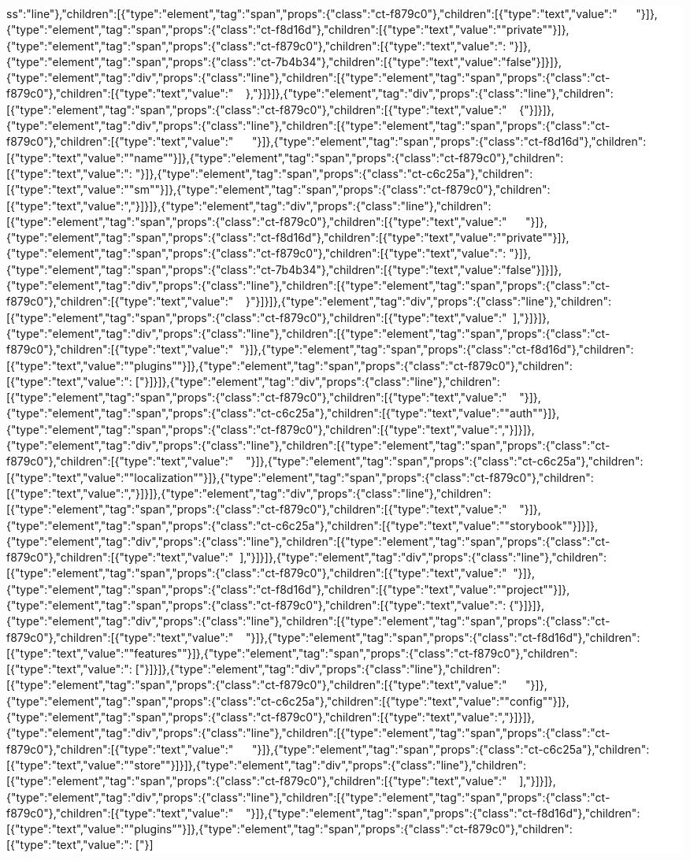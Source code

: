 ss":"line"},"children":[{"type":"element","tag":"span","props":{"class":"ct-f879c0"},"children":[{"type":"text","value":"      "}]},{"type":"element","tag":"span","props":{"class":"ct-f8d16d"},"children":[{"type":"text","value":"\"private\""}]},{"type":"element","tag":"span","props":{"class":"ct-f879c0"},"children":[{"type":"text","value":": "}]},{"type":"element","tag":"span","props":{"class":"ct-7b4b34"},"children":[{"type":"text","value":"false"}]}]},{"type":"element","tag":"div","props":{"class":"line"},"children":[{"type":"element","tag":"span","props":{"class":"ct-f879c0"},"children":[{"type":"text","value":"    },"}]}]},{"type":"element","tag":"div","props":{"class":"line"},"children":[{"type":"element","tag":"span","props":{"class":"ct-f879c0"},"children":[{"type":"text","value":"    {"}]}]},{"type":"element","tag":"div","props":{"class":"line"},"children":[{"type":"element","tag":"span","props":{"class":"ct-f879c0"},"children":[{"type":"text","value":"      "}]},{"type":"element","tag":"span","props":{"class":"ct-f8d16d"},"children":[{"type":"text","value":"\"name\""}]},{"type":"element","tag":"span","props":{"class":"ct-f879c0"},"children":[{"type":"text","value":": "}]},{"type":"element","tag":"span","props":{"class":"ct-c6c25a"},"children":[{"type":"text","value":"\"sm\""}]},{"type":"element","tag":"span","props":{"class":"ct-f879c0"},"children":[{"type":"text","value":","}]}]},{"type":"element","tag":"div","props":{"class":"line"},"children":[{"type":"element","tag":"span","props":{"class":"ct-f879c0"},"children":[{"type":"text","value":"      "}]},{"type":"element","tag":"span","props":{"class":"ct-f8d16d"},"children":[{"type":"text","value":"\"private\""}]},{"type":"element","tag":"span","props":{"class":"ct-f879c0"},"children":[{"type":"text","value":": "}]},{"type":"element","tag":"span","props":{"class":"ct-7b4b34"},"children":[{"type":"text","value":"false"}]}]},{"type":"element","tag":"div","props":{"class":"line"},"children":[{"type":"element","tag":"span","props":{"class":"ct-f879c0"},"children":[{"type":"text","value":"    }"}]}]},{"type":"element","tag":"div","props":{"class":"line"},"children":[{"type":"element","tag":"span","props":{"class":"ct-f879c0"},"children":[{"type":"text","value":"  ],"}]}]},{"type":"element","tag":"div","props":{"class":"line"},"children":[{"type":"element","tag":"span","props":{"class":"ct-f879c0"},"children":[{"type":"text","value":"  "}]},{"type":"element","tag":"span","props":{"class":"ct-f8d16d"},"children":[{"type":"text","value":"\"plugins\""}]},{"type":"element","tag":"span","props":{"class":"ct-f879c0"},"children":[{"type":"text","value":": ["}]}]},{"type":"element","tag":"div","props":{"class":"line"},"children":[{"type":"element","tag":"span","props":{"class":"ct-f879c0"},"children":[{"type":"text","value":"    "}]},{"type":"element","tag":"span","props":{"class":"ct-c6c25a"},"children":[{"type":"text","value":"\"auth\""}]},{"type":"element","tag":"span","props":{"class":"ct-f879c0"},"children":[{"type":"text","value":","}]}]},{"type":"element","tag":"div","props":{"class":"line"},"children":[{"type":"element","tag":"span","props":{"class":"ct-f879c0"},"children":[{"type":"text","value":"    "}]},{"type":"element","tag":"span","props":{"class":"ct-c6c25a"},"children":[{"type":"text","value":"\"localization\""}]},{"type":"element","tag":"span","props":{"class":"ct-f879c0"},"children":[{"type":"text","value":","}]}]},{"type":"element","tag":"div","props":{"class":"line"},"children":[{"type":"element","tag":"span","props":{"class":"ct-f879c0"},"children":[{"type":"text","value":"    "}]},{"type":"element","tag":"span","props":{"class":"ct-c6c25a"},"children":[{"type":"text","value":"\"storybook\""}]}]},{"type":"element","tag":"div","props":{"class":"line"},"children":[{"type":"element","tag":"span","props":{"class":"ct-f879c0"},"children":[{"type":"text","value":"  ],"}]}]},{"type":"element","tag":"div","props":{"class":"line"},"children":[{"type":"element","tag":"span","props":{"class":"ct-f879c0"},"children":[{"type":"text","value":"  "}]},{"type":"element","tag":"span","props":{"class":"ct-f8d16d"},"children":[{"type":"text","value":"\"project\""}]},{"type":"element","tag":"span","props":{"class":"ct-f879c0"},"children":[{"type":"text","value":": {"}]}]},{"type":"element","tag":"div","props":{"class":"line"},"children":[{"type":"element","tag":"span","props":{"class":"ct-f879c0"},"children":[{"type":"text","value":"    "}]},{"type":"element","tag":"span","props":{"class":"ct-f8d16d"},"children":[{"type":"text","value":"\"features\""}]},{"type":"element","tag":"span","props":{"class":"ct-f879c0"},"children":[{"type":"text","value":": ["}]}]},{"type":"element","tag":"div","props":{"class":"line"},"children":[{"type":"element","tag":"span","props":{"class":"ct-f879c0"},"children":[{"type":"text","value":"      "}]},{"type":"element","tag":"span","props":{"class":"ct-c6c25a"},"children":[{"type":"text","value":"\"config\""}]},{"type":"element","tag":"span","props":{"class":"ct-f879c0"},"children":[{"type":"text","value":","}]}]},{"type":"element","tag":"div","props":{"class":"line"},"children":[{"type":"element","tag":"span","props":{"class":"ct-f879c0"},"children":[{"type":"text","value":"      "}]},{"type":"element","tag":"span","props":{"class":"ct-c6c25a"},"children":[{"type":"text","value":"\"store\""}]}]},{"type":"element","tag":"div","props":{"class":"line"},"children":[{"type":"element","tag":"span","props":{"class":"ct-f879c0"},"children":[{"type":"text","value":"    ],"}]}]},{"type":"element","tag":"div","props":{"class":"line"},"children":[{"type":"element","tag":"span","props":{"class":"ct-f879c0"},"children":[{"type":"text","value":"    "}]},{"type":"element","tag":"span","props":{"class":"ct-f8d16d"},"children":[{"type":"text","value":"\"plugins\""}]},{"type":"element","tag":"span","props":{"class":"ct-f879c0"},"children":[{"type":"text","value":": ["}]